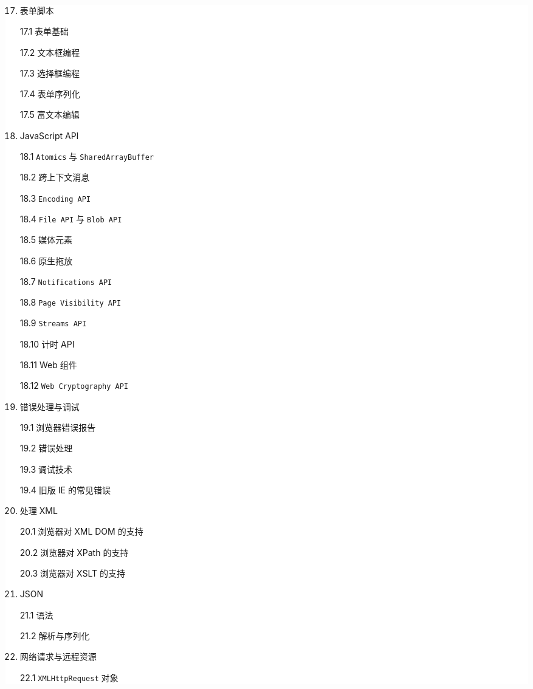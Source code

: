 17. 表单脚本

    17.1 表单基础

    17.2 文本框编程

    17.3 选择框编程

    17.4 表单序列化

    17.5 富文本编辑

18. JavaScript API

    18.1 `Atomics` 与 `SharedArrayBuffer`

    18.2 跨上下文消息

    18.3 `Encoding API`

    18.4 `File API` 与 `Blob API`

    18.5 媒体元素

    18.6 原生拖放

    18.7 `Notifications API`

    18.8 `Page Visibility API`

    18.9 `Streams API`

    18.10 计时 API

    18.11 Web 组件

    18.12 `Web Cryptography API`

19. 错误处理与调试

    19.1 浏览器错误报告

    19.2 错误处理

    19.3 调试技术

    19.4 旧版 IE 的常见错误

20. 处理 XML

    20.1 浏览器对 XML DOM 的支持

    20.2 浏览器对 XPath 的支持

    20.3 浏览器对 XSLT 的支持

21. JSON

    21.1 语法

    21.2 解析与序列化

22. 网络请求与远程资源

    22.1 `XMLHttpRequest` 对象
